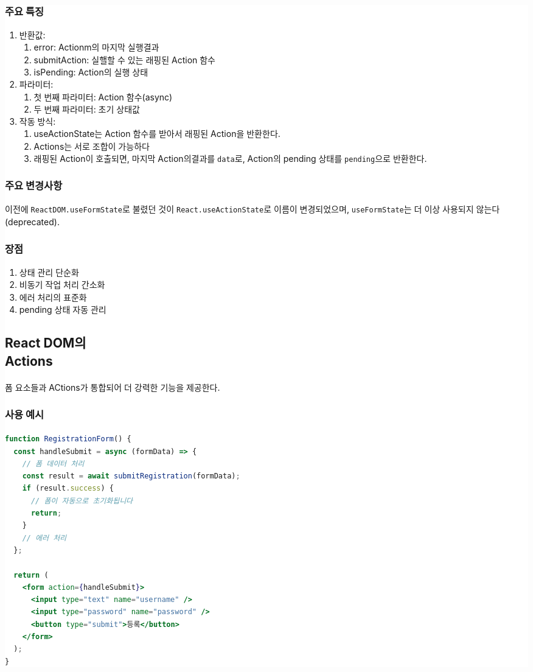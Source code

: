 
### 주요 특징

1. 반환값:
   1. error: Actionm의 마지막 실행결과
   2. submitAction: 실핼할 수 있는 래핑된 Action 함수
   3. isPending: Action의 실행 상태
2. 파라미터:
   1. 첫 번째 파라미터: Action 함수(async)
   2. 두 번째 파라미터: 초기 상태값
3. 작동 방식:
   1. useActionState는 Action 함수를 받아서 래핑된 Action을 반환한다.
   2. Actions는 서로 조합이 가능하다
   3. 래핑된 Action이 호출되면, 마지막 Action의결과를 `data`로, Action의 pending 상태를 `pending`으로 반환한다.

### 주요 변경사항

이전에 `ReactDOM.useFormState`로 불렸던 것이 `React.useActionState`로 이름이 변경되었으며, `useFormState`는 더 이상 사용되지 않는다(deprecated).

### 장점

1. 상태 관리 단순화
2. 비동기 작업 처리 간소화
3. 에러 처리의 표준화
4. pending 상태 자동 관리

## React DOM의 <form> Actions

폼 요소들과 ACtions가 통합되어 더 강력한 기능을 제공한다.

### 사용 예시

```jsx
function RegistrationForm() {
  const handleSubmit = async (formData) => {
    // 폼 데이터 처리
    const result = await submitRegistration(formData);
    if (result.success) {
      // 폼이 자동으로 초기화됩니다
      return;
    }
    // 에러 처리
  };

  return (
    <form action={handleSubmit}>
      <input type="text" name="username" />
      <input type="password" name="password" />
      <button type="submit">등록</button>
    </form>
  );
}
```
